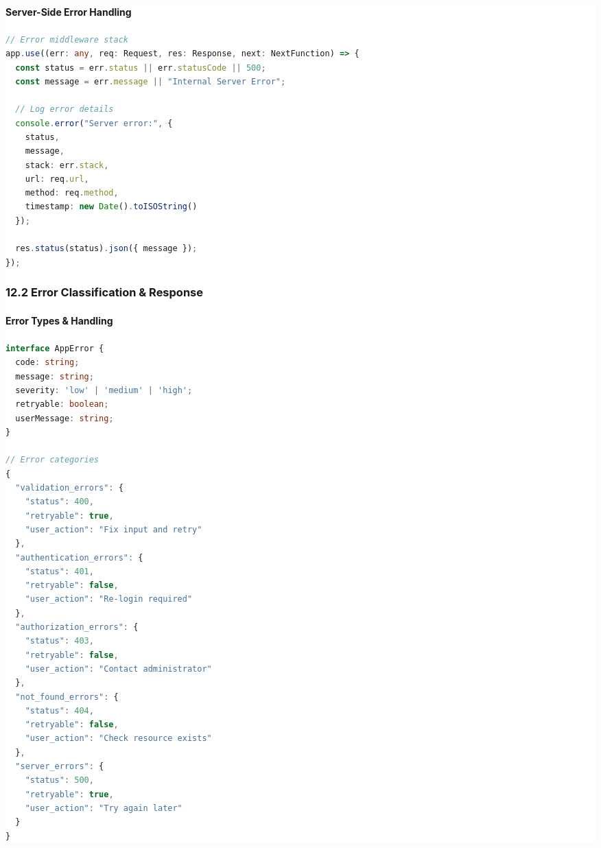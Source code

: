 #### Server-Side Error Handling
```typescript
// Error middleware stack
app.use((err: any, req: Request, res: Response, next: NextFunction) => {
  const status = err.status || err.statusCode || 500;
  const message = err.message || "Internal Server Error";
  
  // Log error details
  console.error("Server error:", {
    status,
    message,
    stack: err.stack,
    url: req.url,
    method: req.method,
    timestamp: new Date().toISOString()
  });
  
  res.status(status).json({ message });
});
```

### 12.2 Error Classification & Response

#### Error Types & Handling
```typescript
interface AppError {
  code: string;
  message: string;
  severity: 'low' | 'medium' | 'high';
  retryable: boolean;
  userMessage: string;
}

// Error categories
{
  "validation_errors": {
    "status": 400,
    "retryable": true,
    "user_action": "Fix input and retry"
  },
  "authentication_errors": {
    "status": 401,
    "retryable": false,
    "user_action": "Re-login required"
  },
  "authorization_errors": {
    "status": 403,
    "retryable": false,
    "user_action": "Contact administrator"
  },
  "not_found_errors": {
    "status": 404,
    "retryable": false,
    "user_action": "Check resource exists"
  },
  "server_errors": {
    "status": 500,
    "retryable": true,
    "user_action": "Try again later"
  }
}
```
